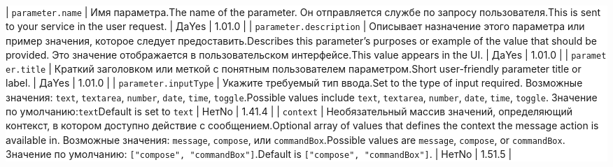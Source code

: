 | `parameter.name` | <span data-ttu-id="fe9c3-172">Имя параметра.</span><span class="sxs-lookup"><span data-stu-id="fe9c3-172">The name of the parameter.</span></span> <span data-ttu-id="fe9c3-173">Он отправляется службе по запросу пользователя.</span><span class="sxs-lookup"><span data-stu-id="fe9c3-173">This is sent to your service in the user request.</span></span> | <span data-ttu-id="fe9c3-174">Да</span><span class="sxs-lookup"><span data-stu-id="fe9c3-174">Yes</span></span> | <span data-ttu-id="fe9c3-175">1.0</span><span class="sxs-lookup"><span data-stu-id="fe9c3-175">1.0</span></span> |
| `parameter.description` | <span data-ttu-id="fe9c3-176">Описывает назначение этого параметра или пример значения, которое следует предоставить.</span><span class="sxs-lookup"><span data-stu-id="fe9c3-176">Describes this parameter’s purposes or example of the value that should be provided.</span></span> <span data-ttu-id="fe9c3-177">Это значение отображается в пользовательском интерфейсе.</span><span class="sxs-lookup"><span data-stu-id="fe9c3-177">This value appears in the UI.</span></span> | <span data-ttu-id="fe9c3-178">Да</span><span class="sxs-lookup"><span data-stu-id="fe9c3-178">Yes</span></span> | <span data-ttu-id="fe9c3-179">1.0</span><span class="sxs-lookup"><span data-stu-id="fe9c3-179">1.0</span></span> |
| `parameter.title` | <span data-ttu-id="fe9c3-180">Краткий заголовком или меткой с понятным пользователем параметром.</span><span class="sxs-lookup"><span data-stu-id="fe9c3-180">Short user-friendly parameter title or label.</span></span> | <span data-ttu-id="fe9c3-181">Да</span><span class="sxs-lookup"><span data-stu-id="fe9c3-181">Yes</span></span> | <span data-ttu-id="fe9c3-182">1.0</span><span class="sxs-lookup"><span data-stu-id="fe9c3-182">1.0</span></span> |
| `parameter.inputType` | <span data-ttu-id="fe9c3-183">Укажите требуемый тип ввода.</span><span class="sxs-lookup"><span data-stu-id="fe9c3-183">Set to the type of input required.</span></span> <span data-ttu-id="fe9c3-184">Возможные значения: `text`, `textarea`, `number`, `date`, `time`, `toggle`.</span><span class="sxs-lookup"><span data-stu-id="fe9c3-184">Possible values include `text`, `textarea`, `number`, `date`, `time`, `toggle`.</span></span> <span data-ttu-id="fe9c3-185">Значение по умолчанию:`text`</span><span class="sxs-lookup"><span data-stu-id="fe9c3-185">Default is set to `text`</span></span> | <span data-ttu-id="fe9c3-186">Нет</span><span class="sxs-lookup"><span data-stu-id="fe9c3-186">No</span></span> | <span data-ttu-id="fe9c3-187">1.4</span><span class="sxs-lookup"><span data-stu-id="fe9c3-187">1.4</span></span> |
| `context` | <span data-ttu-id="fe9c3-188">Необязательный массив значений, определяющий контекст, в котором доступно действие с сообщением.</span><span class="sxs-lookup"><span data-stu-id="fe9c3-188">Optional array of values that defines the context the message action is available in.</span></span> <span data-ttu-id="fe9c3-189">Возможные значения: `message`, `compose`, или `commandBox`.</span><span class="sxs-lookup"><span data-stu-id="fe9c3-189">Possible values are `message`, `compose`, or `commandBox`.</span></span> <span data-ttu-id="fe9c3-190">Значение по умолчанию: `["compose", "commandBox"]`.</span><span class="sxs-lookup"><span data-stu-id="fe9c3-190">Default is `["compose", "commandBox"]`.</span></span> | <span data-ttu-id="fe9c3-191">Нет</span><span class="sxs-lookup"><span data-stu-id="fe9c3-191">No</span></span> | <span data-ttu-id="fe9c3-192">1.5</span><span class="sxs-lookup"><span data-stu-id="fe9c3-192">1.5</span></span> |
